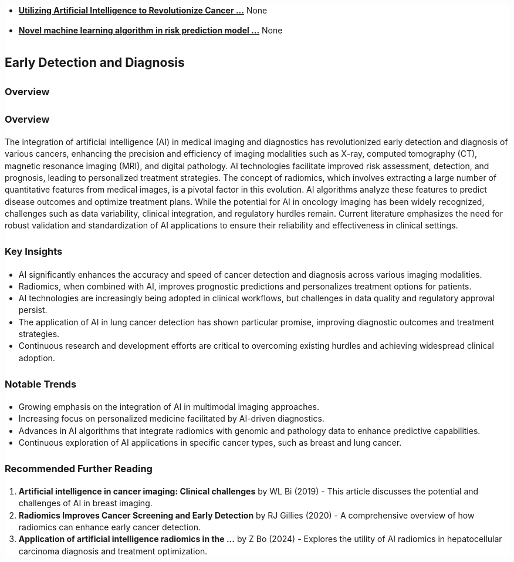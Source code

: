 - **[Utilizing Artificial Intelligence to Revolutionize Cancer ...](https://link.springer.com/chapter/10.1007/978-3-031-94302-7_39)**
  None

- **[Novel machine learning algorithm in risk prediction model ...](https://bmjoncology.bmj.com/content/3/1/e000087)**
  None


## Early Detection and Diagnosis

### Overview
### Overview
The integration of artificial intelligence (AI) in medical imaging and diagnostics has revolutionized early detection and diagnosis of various cancers, enhancing the precision and efficiency of imaging modalities such as X-ray, computed tomography (CT), magnetic resonance imaging (MRI), and digital pathology. AI technologies facilitate improved risk assessment, detection, and prognosis, leading to personalized treatment strategies. The concept of radiomics, which involves extracting a large number of quantitative features from medical images, is a pivotal factor in this evolution. AI algorithms analyze these features to predict disease outcomes and optimize treatment plans. While the potential for AI in oncology imaging has been widely recognized, challenges such as data variability, clinical integration, and regulatory hurdles remain. Current literature emphasizes the need for robust validation and standardization of AI applications to ensure their reliability and effectiveness in clinical settings.

### Key Insights
- AI significantly enhances the accuracy and speed of cancer detection and diagnosis across various imaging modalities.
- Radiomics, when combined with AI, improves prognostic predictions and personalizes treatment options for patients.
- AI technologies are increasingly being adopted in clinical workflows, but challenges in data quality and regulatory approval persist.
- The application of AI in lung cancer detection has shown particular promise, improving diagnostic outcomes and treatment strategies.
- Continuous research and development efforts are critical to overcoming existing hurdles and achieving widespread clinical adoption.

### Notable Trends
- Growing emphasis on the integration of AI in multimodal imaging approaches.
- Increasing focus on personalized medicine facilitated by AI-driven diagnostics.
- Advances in AI algorithms that integrate radiomics with genomic and pathology data to enhance predictive capabilities.
- Continuous exploration of AI applications in specific cancer types, such as breast and lung cancer.

### Recommended Further Reading
1. **Artificial intelligence in cancer imaging: Clinical challenges** by WL Bi (2019) - This article discusses the potential and challenges of AI in breast imaging.
2. **Radiomics Improves Cancer Screening and Early Detection** by RJ Gillies (2020) - A comprehensive overview of how radiomics can enhance early cancer detection.
3. **Application of artificial intelligence radiomics in the ...** by Z Bo (2024) - Explores the utility of AI radiomics in hepatocellular carcinoma diagnosis and treatment optimization.
